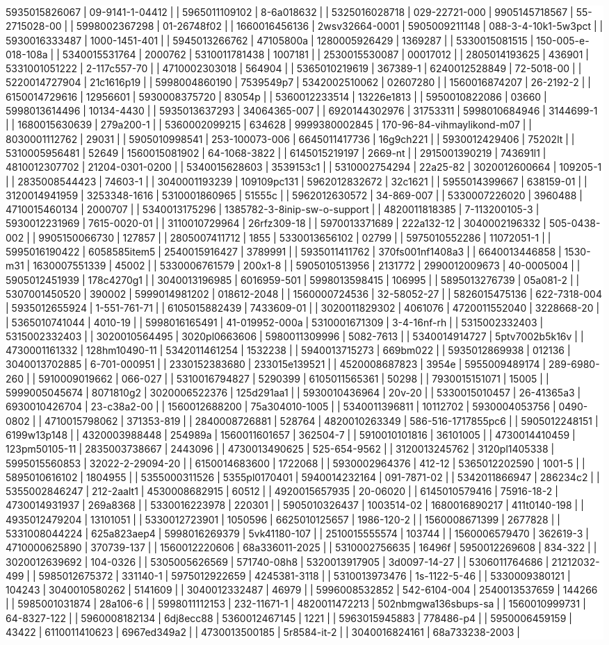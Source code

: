 5935015826067 | 09-9141-1-04412 |  | 5965011109102 | 8-6a018632 |  | 5325016028718 | 029-22721-000 | 
9905145718567 | 55-2715028-00 |  | 5998002367298 | 01-26748f02 |  | 1660016456136 | 2wsv32664-0001 | 
5905009211148 | 088-3-4-10k1-5w3pct |  | 5930016333487 | 1000-1451-401 |  | 5945013266762 | 47105800a | 
1280005926429 | 1369287 |  | 5330015081515 | 150-005-e-018-108a |  | 5340015531764 | 2000762 | 
5310011781438 | 1007181 |  | 2530015530087 | 00017012 |  | 2805014193625 | 436901 | 
5331001051222 | 2-117c557-70 |  | 4710002303018 | 564904 |  | 5365010219619 | 367389-1 | 
6240012528849 | 72-5018-00 |  | 5220014727904 | 21c1616p19 |  | 5998004860190 | 7539549p7 | 
5342002510062 | 02607280 |  | 1560016874207 | 26-2192-2 |  | 6150014729616 | 12956601 | 
5930008375720 | 83054p |  | 5360012233514 | 13226e1813 |  | 5950010822086 | 03660 | 
5998013614496 | 10134-4430 |  | 5935013637293 | 34064365-007 |  | 6920144302976 | 31753311 | 
5998010684946 | 3144699-1 |  | 1680015630639 | 279a200-1 |  | 5360002099215 | 634628 | 
9999380002845 | 170-96-84-vihmaylikond-m07 |  | 8030001112762 | 29031 |  | 5905010998541 | 253-100073-006 | 
6645011417736 | 16g9ch221 |  | 5930012429406 | 75202lt |  | 5310005956481 | 52649 | 
1560015081902 | 64-1068-3822 |  | 6145015219197 | 2669-nt |  | 2915001390219 | 743691l1 | 
4810012307702 | 21204-0301-0200 |  | 5340015628603 | 3539153c1 |  | 5310002754294 | 22a25-82 | 
3020012600664 | 109205-1 |  | 2835008544423 | 74603-1 |  | 3040001193239 | 109109pc131 | 
5962012832672 | 32c1621 |  | 5955014399667 | 638159-01 |  | 3120014941959 | 3253348-1616 | 
5310001860965 | 51555c |  | 5962012630572 | 34-869-007 |  | 5330007226020 | 3960488 | 
4710015460134 | 2000707 |  | 5340013175296 | 1385782-3-8inip-sw-o-support |  | 4820011818385 | 7-113200105-3 | 
5930012231969 | 7615-0020-01 |  | 3110010729964 | 26rfz309-18 |  | 5970013371689 | 222a132-12 | 
3040002196332 | 505-0438-002 |  | 9905150066730 | 127857 |  | 2805007411712 | 1855 | 
5330013656102 | 02799 |  | 5975010552286 | 11072051-1 |  | 5995016190422 | 6058585item5 | 
2540015916427 | 3789991 |  | 5935011411762 | 370fs001nf1408a3 |  | 6640013446858 | 1530-m31 | 
1630007551339 | 45002 |  | 5330006761579 | 200x1-8 |  | 5905010513956 | 2131772 | 
2990012009673 | 40-0005004 |  | 5905012451939 | 178c4270g1 |  | 3040013196985 | 6016959-501 | 
5998013598415 | 106995 |  | 5895013276739 | 05a081-2 |  | 5307001450520 | 390002 | 
5999014981202 | 018612-2048 |  | 1560000724536 | 32-58052-27 |  | 5826015475136 | 622-7318-004 | 
5935012655924 | 1-551-761-71 |  | 6105015882439 | 7433609-01 |  | 3020011829302 | 4061076 | 
4720011552040 | 3228668-20 |  | 5365010741044 | 4010-19 |  | 5998016165491 | 41-019952-000a | 
5310001671309 | 3-4-16nf-rh |  | 5315002332403 | 5315002332403 |  | 3020010564495 | 3020pl0663606 | 
5980011309996 | 5082-7613 |  | 5340014914727 | 5ptv7002b5k16v |  | 4730001161332 | 128hm10490-11 | 
5342011461254 | 1532238 |  | 5940013715273 | 669bm022 |  | 5935012869938 | 012136 | 
3040013702885 | 6-701-000951 |  | 2330152383680 | 233015e139521 |  | 4520008687823 | 3954e | 
5955009489174 | 289-6980-260 |  | 5910009019662 | 066-027 |  | 5310016794827 | 5290399 | 
6105011565361 | 50298 |  | 7930015151071 | 15005 |  | 5999005045674 | 8071810g2 | 
3020006522376 | 125d291aa1 |  | 5930010436964 | 20v-20 |  | 5330015010457 | 26-41365a3 | 
6930010426704 | 23-c38a2-00 |  | 1560012688200 | 75a304010-1005 |  | 5340011396811 | 10112702 | 
5930004053756 | 0490-0802 |  | 4710015798062 | 371353-819 |  | 2840008726881 | 528764 | 
4820010263349 | 586-516-1717855pc6 |  | 5905012248151 | 6199w13p148 |  | 4320003988448 | 254989a | 
1560011601657 | 362504-7 |  | 5910010101816 | 36101005 |  | 4730014410459 | 123pm50105-11 | 
2835003738667 | 2443096 |  | 4730013490625 | 525-654-9562 |  | 3120013245762 | 3120pl1405338 | 
5995015560853 | 32022-2-29094-20 |  | 6150014683600 | 1722068 |  | 5930002964376 | 412-12 | 
5365012202590 | 1001-5 |  | 5895010616102 | 1804955 |  | 5355000311526 | 5355pl0170401 | 
5940014232164 | 091-7871-02 |  | 5342011866947 | 286234c2 |  | 5355002846247 | 212-2aalt1 | 
4530008682915 | 60512 |  | 4920015657935 | 20-06020 |  | 6145010579416 | 75916-18-2 | 
4730014931937 | 269a8368 |  | 5330016223978 | 220301 |  | 5905010326437 | 1003514-02 | 
1680016890217 | 411t0140-198 |  | 4935012479204 | 13101051 |  | 5330012723901 | 1050596 | 
6625010125657 | 1986-120-2 |  | 1560008671399 | 2677828 |  | 5331008044224 | 625a823aep4 | 
5998016269379 | 5vk41180-107 |  | 2510015555574 | 103744 |  | 1560006579470 | 362619-3 | 
4710000625890 | 370739-137 |  | 1560012220606 | 68a336011-2025 |  | 5310002756635 | 16496f | 
5950012269608 | 834-322 |  | 3020012639692 | 104-0326 |  | 5305005626569 | 571740-08h8 | 
5320013917905 | 3d0097-14-27 |  | 5306011764686 | 21212032-499 |  | 5985012675372 | 331140-1 | 
5975012922659 | 4245381-3118 |  | 5310013973476 | 1s-1122-5-46 |  | 5330009380121 | 104243 | 
3040010580262 | 5141609 |  | 3040012332487 | 46979 |  | 5996008532852 | 542-6104-004 | 
2540013537659 | 144266 |  | 5985001031874 | 28a106-6 |  | 5998011112153 | 232-11671-1 | 
4820011472213 | 502nbmgwa136sbups-sa |  | 1560010999731 | 64-8327-122 |  | 5960008182134 | 6dj8ecc88 | 
5360012467145 | 1221 |  | 5963015945883 | 778486-p4 |  | 5950006459159 | 43422 | 
6110011410623 | 6967ed349a2 |  | 4730013500185 | 5r8584-it-2 |  | 3040016824161 | 68a733238-2003 | 